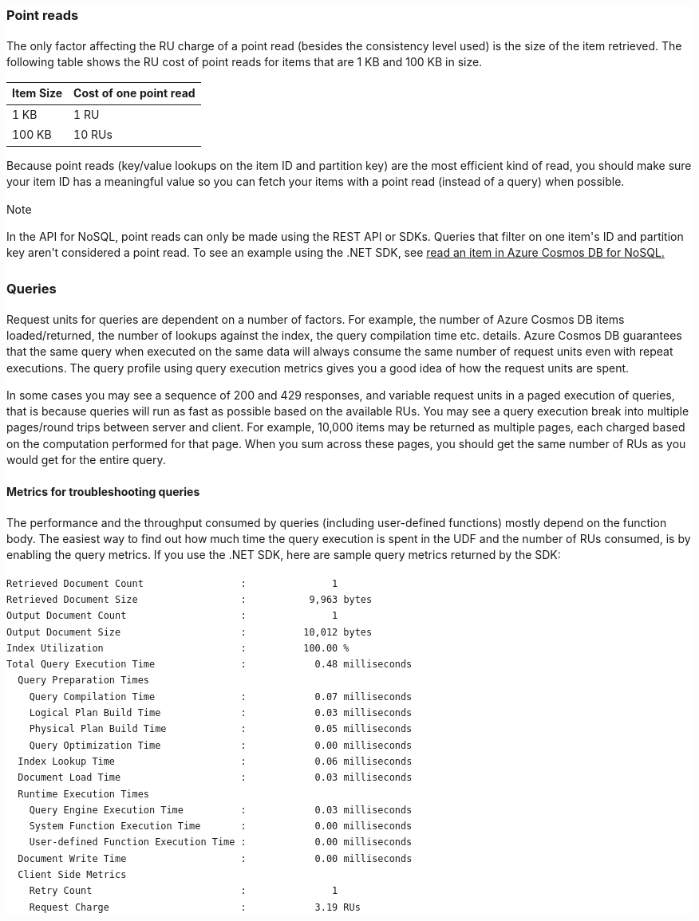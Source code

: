 ### Point reads

The only factor affecting the RU charge of a point read (besides the consistency level used) is the size of the item retrieved. The following table shows the RU cost of point reads for items that are 1 KB and 100 KB in size.

| **Item Size** | **Cost of one point read** |
| --- | --- |
| 1 KB | 1 RU |
| 100 KB | 10 RUs |

Because point reads (key/value lookups on the item ID and partition key) are the most efficient kind of read, you should make sure your item ID has a meaningful value so you can fetch your items with a point read (instead of a query) when possible. 

> [!NOTE]
> In the API for NoSQL, point reads can only be made using the REST API or SDKs. Queries that filter on one item's ID and partition key aren't considered a point read. To see an example using the .NET SDK, see [read an item in Azure Cosmos DB for NoSQL.](./nosql/how-to-dotnet-read-item.md)

### Queries

Request units for queries are dependent on a number of factors. For example, the number of Azure Cosmos DB items loaded/returned, the number of lookups against the index, the query compilation time etc. details. Azure Cosmos DB guarantees that the same query when executed on the same data will always consume the same number of request units even with repeat executions. The query profile using query execution metrics gives you a good idea of how the request units are spent.  

In some cases you may see a sequence of 200 and 429 responses, and variable request units in a paged execution of queries, that is because queries will run as fast as possible based on the available RUs. You may see a query execution break into multiple pages/round trips between server and client. For example, 10,000 items may be returned as multiple pages, each charged based on the computation performed for that page. When you sum across these pages, you should get the same number of RUs as you would get for the entire query.

#### Metrics for troubleshooting queries

The performance and the throughput consumed by queries (including user-defined functions) mostly depend on the function body. The easiest way to find out how much time the query execution is spent in the UDF and the number of RUs consumed, is by enabling the query metrics. If you use the .NET SDK, here are sample query metrics returned by the SDK:

```bash
Retrieved Document Count                 :               1              
Retrieved Document Size                  :           9,963 bytes        
Output Document Count                    :               1              
Output Document Size                     :          10,012 bytes        
Index Utilization                        :          100.00 %            
Total Query Execution Time               :            0.48 milliseconds 
  Query Preparation Times 
    Query Compilation Time               :            0.07 milliseconds 
    Logical Plan Build Time              :            0.03 milliseconds 
    Physical Plan Build Time             :            0.05 milliseconds 
    Query Optimization Time              :            0.00 milliseconds 
  Index Lookup Time                      :            0.06 milliseconds 
  Document Load Time                     :            0.03 milliseconds 
  Runtime Execution Times 
    Query Engine Execution Time          :            0.03 milliseconds 
    System Function Execution Time       :            0.00 milliseconds 
    User-defined Function Execution Time :            0.00 milliseconds 
  Document Write Time                    :            0.00 milliseconds 
  Client Side Metrics 
    Retry Count                          :               1              
    Request Charge                       :            3.19 RUs  
```
